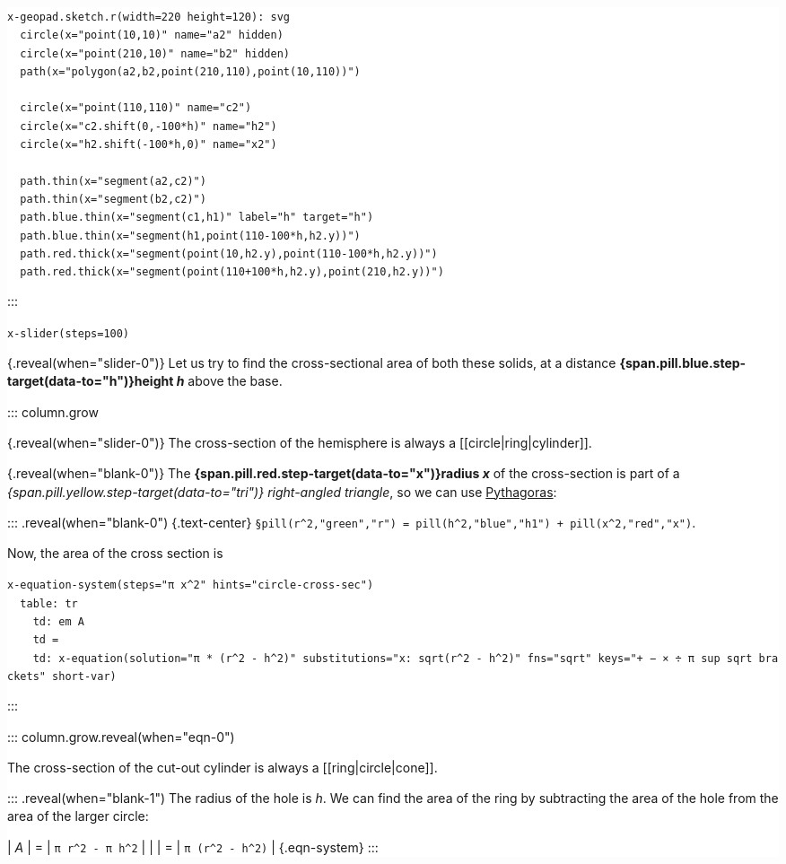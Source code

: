     x-geopad.sketch.r(width=220 height=120): svg
      circle(x="point(10,10)" name="a2" hidden)
      circle(x="point(210,10)" name="b2" hidden)
      path(x="polygon(a2,b2,point(210,110),point(10,110))")
      
      circle(x="point(110,110)" name="c2")
      circle(x="c2.shift(0,-100*h)" name="h2")
      circle(x="h2.shift(-100*h,0)" name="x2")

      path.thin(x="segment(a2,c2)")
      path.thin(x="segment(b2,c2)")
      path.blue.thin(x="segment(c1,h1)" label="h" target="h")
      path.blue.thin(x="segment(h1,point(110-100*h,h2.y))")
      path.red.thick(x="segment(point(10,h2.y),point(110-100*h,h2.y))")
      path.red.thick(x="segment(point(110+100*h,h2.y),point(210,h2.y))")

:::

    x-slider(steps=100)


{.reveal(when="slider-0")} Let us try to find the cross-sectional area of both
these solids, at a distance __{span.pill.blue.step-target(data-to="h")}height *h*__
above the base.

::: column.grow

{.reveal(when="slider-0")} The cross-section of the hemisphere is always a
[[circle|ring|cylinder]].

{.reveal(when="blank-0")} The __{span.pill.red.step-target(data-to="x")}radius
*x*__ of the cross-section is part of a _{span.pill.yellow.step-target(data-to="tri")}
right-angled triangle_, so we can use [Pythagoras](gloss:pythagoras-theorem):

::: .reveal(when="blank-0")
{.text-center} `§pill(r^2,"green","r") = pill(h^2,"blue","h1") + pill(x^2,"red","x")`.

Now, the area of the cross section is

    x-equation-system(steps="π x^2" hints="circle-cross-sec")
      table: tr
        td: em A
        td =
        td: x-equation(solution="π * (r^2 - h^2)" substitutions="x: sqrt(r^2 - h^2)" fns="sqrt" keys="+ − × ÷ π sup sqrt brackets" short-var)
:::

::: column.grow.reveal(when="eqn-0")

The cross-section of the cut-out cylinder is always a [[ring|circle|cone]].

::: .reveal(when="blank-1")
The radius of the hole is _h_. We can find the area of the ring by subtracting
the area of the hole from the area of the larger circle:

| _A_ | = | `π r^2 - π h^2` |
|     | = | `π (r^2 - h^2)` |
{.eqn-system}
:::
